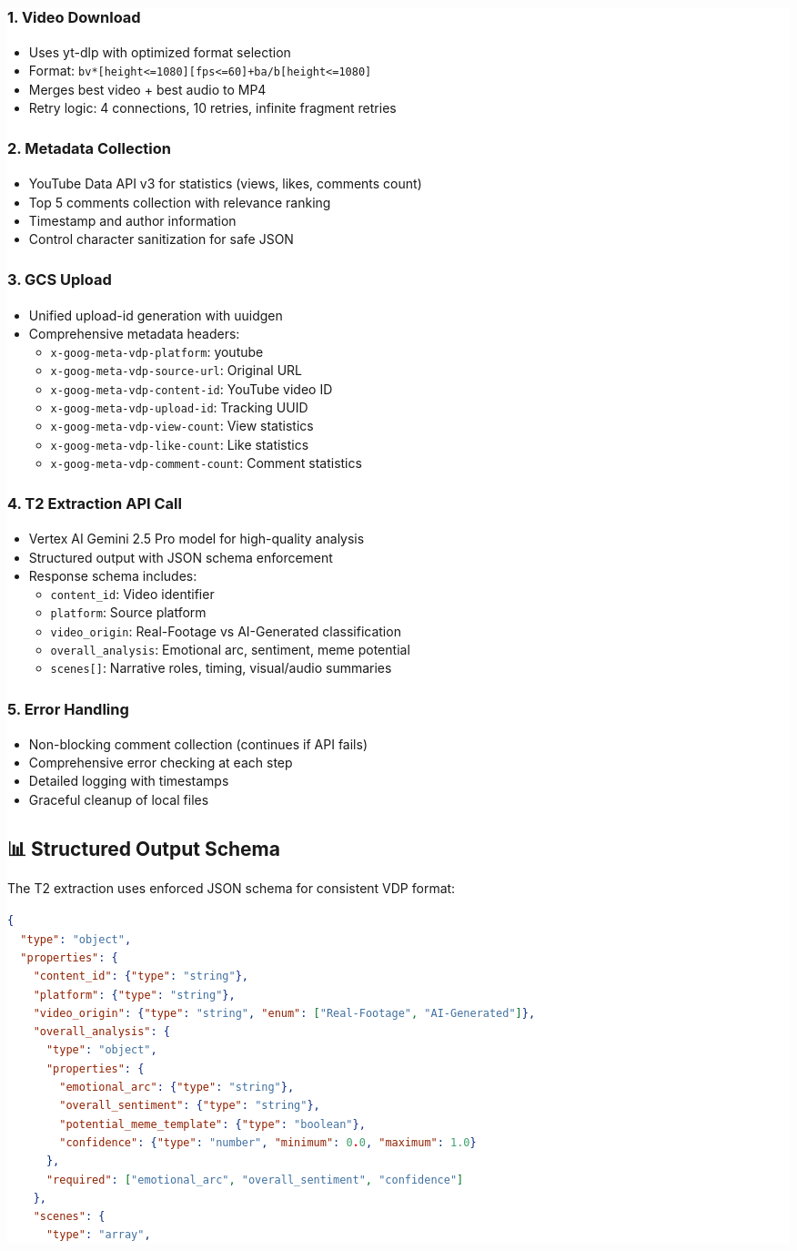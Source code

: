 ### 1. Video Download
- Uses yt-dlp with optimized format selection
- Format: `bv*[height<=1080][fps<=60]+ba/b[height<=1080]`
- Merges best video + best audio to MP4
- Retry logic: 4 connections, 10 retries, infinite fragment retries

### 2. Metadata Collection
- YouTube Data API v3 for statistics (views, likes, comments count)
- Top 5 comments collection with relevance ranking
- Timestamp and author information
- Control character sanitization for safe JSON

### 3. GCS Upload
- Unified upload-id generation with uuidgen
- Comprehensive metadata headers:
  - `x-goog-meta-vdp-platform`: youtube
  - `x-goog-meta-vdp-source-url`: Original URL
  - `x-goog-meta-vdp-content-id`: YouTube video ID
  - `x-goog-meta-vdp-upload-id`: Tracking UUID
  - `x-goog-meta-vdp-view-count`: View statistics
  - `x-goog-meta-vdp-like-count`: Like statistics
  - `x-goog-meta-vdp-comment-count`: Comment statistics

### 4. T2 Extraction API Call
- Vertex AI Gemini 2.5 Pro model for high-quality analysis
- Structured output with JSON schema enforcement
- Response schema includes:
  - `content_id`: Video identifier
  - `platform`: Source platform
  - `video_origin`: Real-Footage vs AI-Generated classification
  - `overall_analysis`: Emotional arc, sentiment, meme potential
  - `scenes[]`: Narrative roles, timing, visual/audio summaries

### 5. Error Handling
- Non-blocking comment collection (continues if API fails)
- Comprehensive error checking at each step
- Detailed logging with timestamps
- Graceful cleanup of local files

## 📊 Structured Output Schema

The T2 extraction uses enforced JSON schema for consistent VDP format:

```json
{
  "type": "object",
  "properties": {
    "content_id": {"type": "string"},
    "platform": {"type": "string"},
    "video_origin": {"type": "string", "enum": ["Real-Footage", "AI-Generated"]},
    "overall_analysis": {
      "type": "object",
      "properties": {
        "emotional_arc": {"type": "string"},
        "overall_sentiment": {"type": "string"},
        "potential_meme_template": {"type": "boolean"},
        "confidence": {"type": "number", "minimum": 0.0, "maximum": 1.0}
      },
      "required": ["emotional_arc", "overall_sentiment", "confidence"]
    },
    "scenes": {
      "type": "array",
```